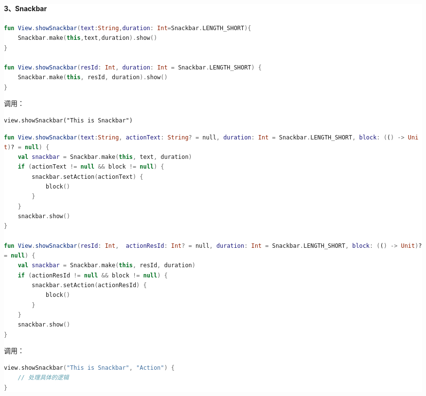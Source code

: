 
#### 3、Snackbar

```kotlin
fun View.showSnackbar(text:String,duration: Int=Snackbar.LENGTH_SHORT){
    Snackbar.make(this,text,duration).show()
}

fun View.showSnackbar(resId: Int, duration: Int = Snackbar.LENGTH_SHORT) {
    Snackbar.make(this, resId, duration).show()
}
```

调用：

`view.showSnackbar("This is Snackbar")`



```kotlin
fun View.showSnackbar(text:String, actionText: String? = null, duration: Int = Snackbar.LENGTH_SHORT, block: (() -> Unit)? = null) {
    val snackbar = Snackbar.make(this, text, duration)
    if (actionText != null && block != null) {
        snackbar.setAction(actionText) {
            block()
        }
    }
    snackbar.show()
}

fun View.showSnackbar(resId: Int,  actionResId: Int? = null, duration: Int = Snackbar.LENGTH_SHORT, block: (() -> Unit)? = null) {
    val snackbar = Snackbar.make(this, resId, duration)
    if (actionResId != null && block != null) {
        snackbar.setAction(actionResId) {
            block()
        }
    }
    snackbar.show()
}
```

调用：

```kotlin
view.showSnackbar("This is Snackbar", "Action") {
 	// 处理具体的逻辑
}
```

